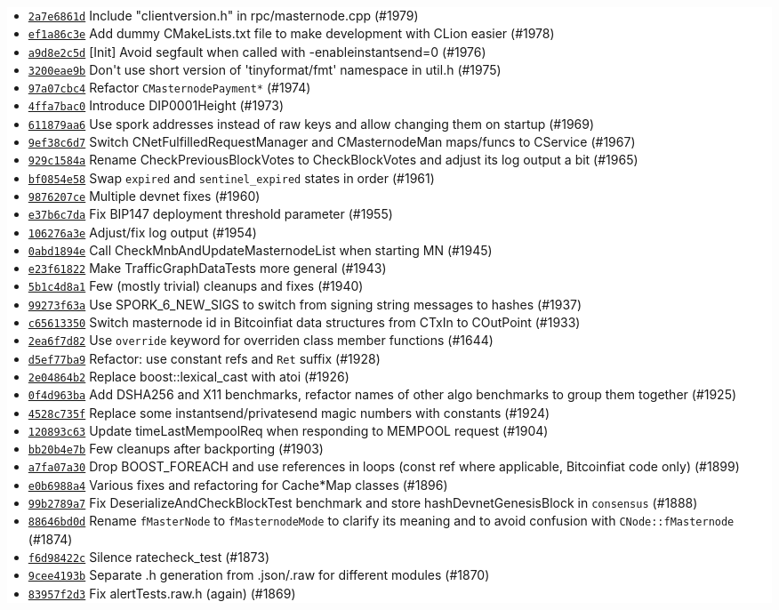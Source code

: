 - [`2a7e6861d`](https://github.com/dmitry1980/Bitcoinfiat/commit/2a7e6861d) Include "clientversion.h" in rpc/masternode.cpp (#1979)
- [`ef1a86c3e`](https://github.com/dmitry1980/Bitcoinfiat/commit/ef1a86c3e) Add dummy CMakeLists.txt file to make development with CLion easier (#1978)
- [`a9d8e2c5d`](https://github.com/dmitry1980/Bitcoinfiat/commit/a9d8e2c5d) [Init] Avoid segfault when called with -enableinstantsend=0 (#1976)
- [`3200eae9b`](https://github.com/dmitry1980/Bitcoinfiat/commit/3200eae9b) Don't use short version of 'tinyformat/fmt' namespace in util.h (#1975)
- [`97a07cbc4`](https://github.com/dmitry1980/Bitcoinfiat/commit/97a07cbc4) Refactor `CMasternodePayment*` (#1974)
- [`4ffa7bac0`](https://github.com/dmitry1980/Bitcoinfiat/commit/4ffa7bac0) Introduce DIP0001Height (#1973)
- [`611879aa6`](https://github.com/dmitry1980/Bitcoinfiat/commit/611879aa6) Use spork addresses instead of raw keys and allow changing them on startup (#1969)
- [`9ef38c6d7`](https://github.com/dmitry1980/Bitcoinfiat/commit/9ef38c6d7) Switch CNetFulfilledRequestManager and CMasternodeMan maps/funcs to CService (#1967)
- [`929c1584a`](https://github.com/dmitry1980/Bitcoinfiat/commit/929c1584a) Rename CheckPreviousBlockVotes to CheckBlockVotes and adjust its log output a bit (#1965)
- [`bf0854e58`](https://github.com/dmitry1980/Bitcoinfiat/commit/bf0854e58) Swap `expired` and `sentinel_expired` states in order (#1961)
- [`9876207ce`](https://github.com/dmitry1980/Bitcoinfiat/commit/9876207ce) Multiple devnet fixes (#1960)
- [`e37b6c7da`](https://github.com/dmitry1980/Bitcoinfiat/commit/e37b6c7da) Fix BIP147 deployment threshold parameter (#1955)
- [`106276a3e`](https://github.com/dmitry1980/Bitcoinfiat/commit/106276a3e) Adjust/fix log output (#1954)
- [`0abd1894e`](https://github.com/dmitry1980/Bitcoinfiat/commit/0abd1894e) Call CheckMnbAndUpdateMasternodeList when starting MN (#1945)
- [`e23f61822`](https://github.com/dmitry1980/Bitcoinfiat/commit/e23f61822) Make TrafficGraphDataTests more general (#1943)
- [`5b1c4d8a1`](https://github.com/dmitry1980/Bitcoinfiat/commit/5b1c4d8a1) Few (mostly trivial) cleanups and fixes (#1940)
- [`99273f63a`](https://github.com/dmitry1980/Bitcoinfiat/commit/99273f63a) Use SPORK_6_NEW_SIGS to switch from signing string messages to hashes (#1937)
- [`c65613350`](https://github.com/dmitry1980/Bitcoinfiat/commit/c65613350) Switch masternode id in Bitcoinfiat data structures from CTxIn to COutPoint (#1933)
- [`2ea6f7d82`](https://github.com/dmitry1980/Bitcoinfiat/commit/2ea6f7d82) Use `override` keyword for overriden class member functions (#1644)
- [`d5ef77ba9`](https://github.com/dmitry1980/Bitcoinfiat/commit/d5ef77ba9) Refactor: use constant refs and `Ret` suffix (#1928)
- [`2e04864b2`](https://github.com/dmitry1980/Bitcoinfiat/commit/2e04864b2) Replace boost::lexical_cast<int> with atoi (#1926)
- [`0f4d963ba`](https://github.com/dmitry1980/Bitcoinfiat/commit/0f4d963ba) Add DSHA256 and X11 benchmarks, refactor names of other algo benchmarks to group them together (#1925)
- [`4528c735f`](https://github.com/dmitry1980/Bitcoinfiat/commit/4528c735f) Replace some instantsend/privatesend magic numbers with constants (#1924)
- [`120893c63`](https://github.com/dmitry1980/Bitcoinfiat/commit/120893c63) Update timeLastMempoolReq when responding to MEMPOOL request (#1904)
- [`bb20b4e7b`](https://github.com/dmitry1980/Bitcoinfiat/commit/bb20b4e7b) Few cleanups after backporting (#1903)
- [`a7fa07a30`](https://github.com/dmitry1980/Bitcoinfiat/commit/a7fa07a30) Drop BOOST_FOREACH and use references in loops (const ref where applicable, Bitcoinfiat code only) (#1899)
- [`e0b6988a4`](https://github.com/dmitry1980/Bitcoinfiat/commit/e0b6988a4) Various fixes and refactoring for Cache*Map classes (#1896)
- [`99b2789a7`](https://github.com/dmitry1980/Bitcoinfiat/commit/99b2789a7) Fix DeserializeAndCheckBlockTest benchmark and store hashDevnetGenesisBlock in `consensus` (#1888)
- [`88646bd0d`](https://github.com/dmitry1980/Bitcoinfiat/commit/88646bd0d) Rename `fMasterNode` to `fMasternodeMode` to clarify its meaning and to avoid confusion with `CNode::fMasternode` (#1874)
- [`f6d98422c`](https://github.com/dmitry1980/Bitcoinfiat/commit/f6d98422c) Silence ratecheck_test (#1873)
- [`9cee4193b`](https://github.com/dmitry1980/Bitcoinfiat/commit/9cee4193b) Separate .h generation from .json/.raw for different modules (#1870)
- [`83957f2d3`](https://github.com/dmitry1980/Bitcoinfiat/commit/83957f2d3) Fix alertTests.raw.h (again) (#1869)